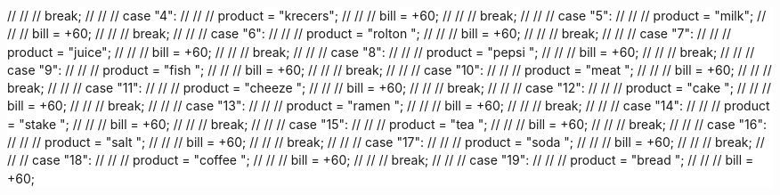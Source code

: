 // // //       break;
// // //     case "4":
// // //       product = "krecers";
// // //       bill = +60;
// // //       break;
// // //     case "5":
// // //       product = "milk";
// // //       bill = +60;
// // //       break;
// // //     case "6":
// // //       product = "rolton ";
// // //       bill = +60;
// // //       break;
// // //     case "7":
// // //       product = "juice";
// // //       bill = +60;
// // //       break;
// // //     case "8":
// // //       product = "pepsi ";
// // //       bill = +60;
// // //       break;
// // //     case "9":
// // //       product = "fish ";
// // //       bill = +60;
// // //       break;
// // //     case "10":
// // //       product = "meat ";
// // //       bill = +60;
// // //       break;
// // //     case "11":
// // //       product = "cheeze ";
// // //       bill = +60;
// // //       break;
// // //     case "12":
// // //       product = "cake ";
// // //       bill = +60;
// // //       break;
// // //     case "13":
// // //       product = "ramen ";
// // //       bill = +60;
// // //       break;
// // //     case "14":
// // //       product = "stake ";
// // //       bill = +60;
// // //       break;
// // //     case "15":
// // //       product = "tea ";
// // //       bill = +60;
// // //       break;
// // //     case "16":
// // //       product = "salt ";
// // //       bill = +60;
// // //       break;
// // //     case "17":
// // //       product = "soda ";
// // //       bill = +60;
// // //       break;
// // //     case "18":
// // //       product = "coffee ";
// // //       bill = +60;
// // //       break;
// // //       case "19":
// // //       product = "bread ";
// // //       bill = +60;